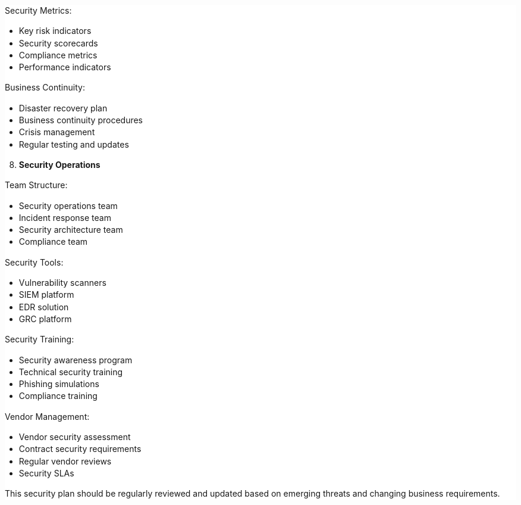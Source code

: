 Security Metrics:
- Key risk indicators
- Security scorecards
- Compliance metrics
- Performance indicators

Business Continuity:
- Disaster recovery plan
- Business continuity procedures
- Crisis management
- Regular testing and updates

8. **Security Operations**

Team Structure:
- Security operations team
- Incident response team
- Security architecture team
- Compliance team

Security Tools:
- Vulnerability scanners
- SIEM platform
- EDR solution
- GRC platform

Security Training:
- Security awareness program
- Technical security training
- Phishing simulations
- Compliance training

Vendor Management:
- Vendor security assessment
- Contract security requirements
- Regular vendor reviews
- Security SLAs

This security plan should be regularly reviewed and updated based on emerging threats and changing business requirements.